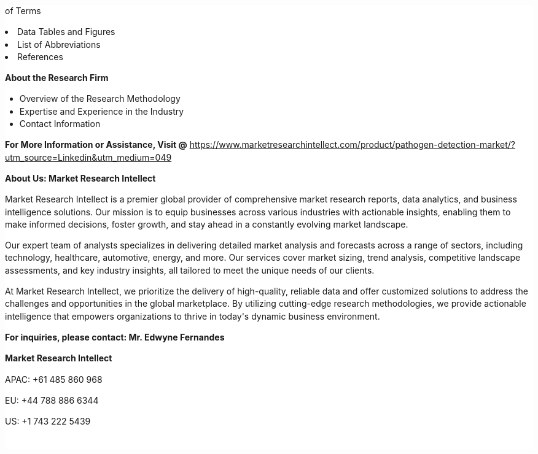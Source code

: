 of Terms</li><li>Data Tables and Figures</li><li>List of Abbreviations</li><li>References</li></ul><p><strong>About the Research Firm</strong></p><ul><li>Overview of the Research Methodology</li><li>Expertise and Experience in the Industry</li><li>Contact Information</li></ul></div><div class="article-main__content" data-test-id="publishing-text-block"><p><span class="font-[700]"><strong>For More Information or Assistance, Visit @</strong>&nbsp;<a href="https://www.marketresearchintellect.com/product/pathogen-detection-market/?utm_source=Linkedin&utm_medium=049">https://www.marketresearchintellect.com/product/pathogen-detection-market/?utm_source=Linkedin&utm_medium=049</a></span></p><p><strong>About Us: Market Research Intellect</strong></p><p>Market Research Intellect is a premier global provider of comprehensive market research reports, data analytics, and business intelligence solutions. Our mission is to equip businesses across various industries with actionable insights, enabling them to make informed decisions, foster growth, and stay ahead in a constantly evolving market landscape.</p><p>Our expert team of analysts specializes in delivering detailed market analysis and forecasts across a range of sectors, including technology, healthcare, automotive, energy, and more. Our services cover market sizing, trend analysis, competitive landscape assessments, and key industry insights, all tailored to meet the unique needs of our clients.</p><p>At Market Research Intellect, we prioritize the delivery of high-quality, reliable data and offer customized solutions to address the challenges and opportunities in the global marketplace. By utilizing cutting-edge research methodologies, we provide actionable intelligence that empowers organizations to thrive in today's dynamic business environment.</p><p><strong>For inquiries, please contact: Mr. Edwyne Fernandes</strong></p><p><strong>Market Research Intellect</strong></p><p>APAC: +61 485 860 968</p><p>EU: +44 788 886 6344</p><p>US: +1 743 222 5439</p></div><div class="article-main__content" data-test-id="publishing-text-block">&nbsp;</div>
